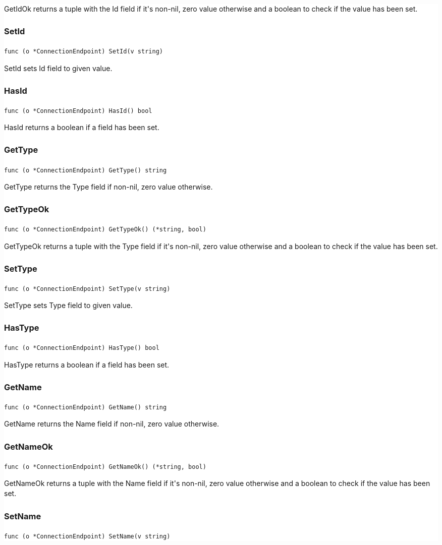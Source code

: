 GetIdOk returns a tuple with the Id field if it's non-nil, zero value otherwise
and a boolean to check if the value has been set.

### SetId

`func (o *ConnectionEndpoint) SetId(v string)`

SetId sets Id field to given value.

### HasId

`func (o *ConnectionEndpoint) HasId() bool`

HasId returns a boolean if a field has been set.

### GetType

`func (o *ConnectionEndpoint) GetType() string`

GetType returns the Type field if non-nil, zero value otherwise.

### GetTypeOk

`func (o *ConnectionEndpoint) GetTypeOk() (*string, bool)`

GetTypeOk returns a tuple with the Type field if it's non-nil, zero value otherwise
and a boolean to check if the value has been set.

### SetType

`func (o *ConnectionEndpoint) SetType(v string)`

SetType sets Type field to given value.

### HasType

`func (o *ConnectionEndpoint) HasType() bool`

HasType returns a boolean if a field has been set.

### GetName

`func (o *ConnectionEndpoint) GetName() string`

GetName returns the Name field if non-nil, zero value otherwise.

### GetNameOk

`func (o *ConnectionEndpoint) GetNameOk() (*string, bool)`

GetNameOk returns a tuple with the Name field if it's non-nil, zero value otherwise
and a boolean to check if the value has been set.

### SetName

`func (o *ConnectionEndpoint) SetName(v string)`
